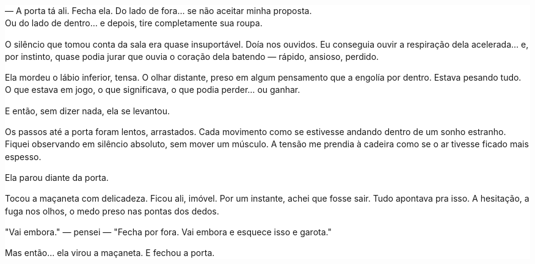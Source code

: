 — A porta tá ali. Fecha ela. Do lado de fora… se não aceitar minha proposta.  
Ou do lado de dentro… e depois, tire completamente sua roupa.

O silêncio que tomou conta da sala era quase insuportável. Doía nos ouvidos. Eu conseguia ouvir a respiração dela acelerada… e, por instinto, quase podia jurar que ouvia o coração dela batendo — rápido, ansioso, perdido.

Ela mordeu o lábio inferior, tensa. O olhar distante, preso em algum pensamento que a engolía por dentro. Estava pesando tudo. O que estava em jogo, o que significava, o que podia perder… ou ganhar.

E então, sem dizer nada, ela se levantou.

Os passos até a porta foram lentos, arrastados. Cada movimento como se estivesse andando dentro de um sonho estranho. Fiquei observando em silêncio absoluto, sem mover um músculo. A tensão me prendia à cadeira como se o ar tivesse ficado mais espesso.

Ela parou diante da porta.

Tocou a maçaneta com delicadeza. Ficou ali, imóvel. Por um instante, achei que fosse sair. Tudo apontava pra isso. A hesitação, a fuga nos olhos, o medo preso nas pontas dos dedos.

"Vai embora." — pensei — "Fecha por fora. Vai embora e esquece isso e garota."

Mas então… ela virou a maçaneta. E fechou a porta.